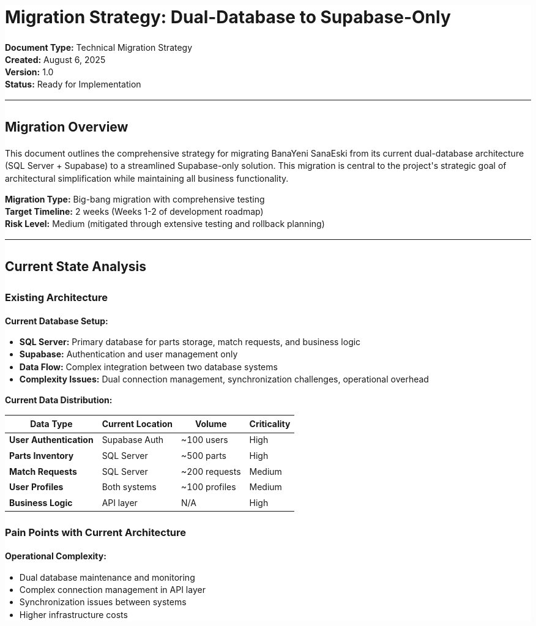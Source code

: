 # Migration Strategy: Dual-Database to Supabase-Only

**Document Type:** Technical Migration Strategy  
**Created:** August 6, 2025  
**Version:** 1.0  
**Status:** Ready for Implementation  

---

## Migration Overview

This document outlines the comprehensive strategy for migrating BanaYeni SanaEski from its current dual-database architecture (SQL Server + Supabase) to a streamlined Supabase-only solution. This migration is central to the project's strategic goal of architectural simplification while maintaining all business functionality.

**Migration Type:** Big-bang migration with comprehensive testing  
**Target Timeline:** 2 weeks (Weeks 1-2 of development roadmap)  
**Risk Level:** Medium (mitigated through extensive testing and rollback planning)  

---

## Current State Analysis

### Existing Architecture

**Current Database Setup:**
- **SQL Server:** Primary database for parts storage, match requests, and business logic
- **Supabase:** Authentication and user management only
- **Data Flow:** Complex integration between two database systems
- **Complexity Issues:** Dual connection management, synchronization challenges, operational overhead

**Current Data Distribution:**

| Data Type | Current Location | Volume | Criticality |
|-----------|------------------|---------|-------------|
| **User Authentication** | Supabase Auth | ~100 users | High |
| **Parts Inventory** | SQL Server | ~500 parts | High |
| **Match Requests** | SQL Server | ~200 requests | Medium |
| **User Profiles** | Both systems | ~100 profiles | Medium |
| **Business Logic** | API layer | N/A | High |

### Pain Points with Current Architecture

**Operational Complexity:**
- Dual database maintenance and monitoring
- Complex connection management in API layer
- Synchronization issues between systems
- Higher infrastructure costs
